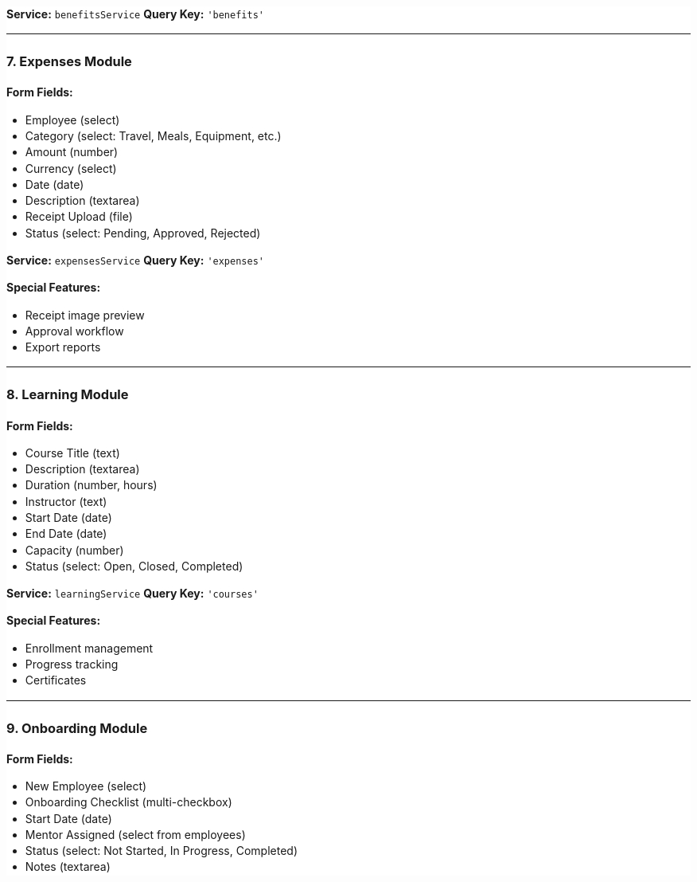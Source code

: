 **Service:** `benefitsService`
**Query Key:** `'benefits'`

---

### 7. Expenses Module

**Form Fields:**
- Employee (select)
- Category (select: Travel, Meals, Equipment, etc.)
- Amount (number)
- Currency (select)
- Date (date)
- Description (textarea)
- Receipt Upload (file)
- Status (select: Pending, Approved, Rejected)

**Service:** `expensesService`
**Query Key:** `'expenses'`

**Special Features:**
- Receipt image preview
- Approval workflow
- Export reports

---

### 8. Learning Module

**Form Fields:**
- Course Title (text)
- Description (textarea)
- Duration (number, hours)
- Instructor (text)
- Start Date (date)
- End Date (date)
- Capacity (number)
- Status (select: Open, Closed, Completed)

**Service:** `learningService`
**Query Key:** `'courses'`

**Special Features:**
- Enrollment management
- Progress tracking
- Certificates

---

### 9. Onboarding Module

**Form Fields:**
- New Employee (select)
- Onboarding Checklist (multi-checkbox)
- Start Date (date)
- Mentor Assigned (select from employees)
- Status (select: Not Started, In Progress, Completed)
- Notes (textarea)
